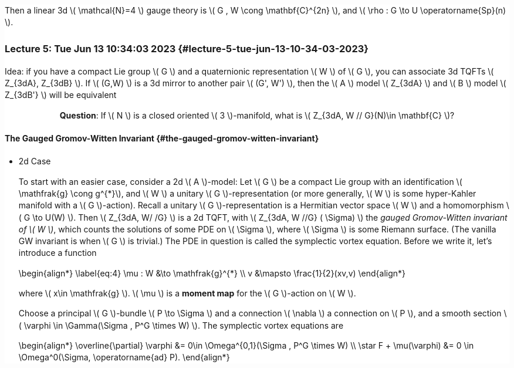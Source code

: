 Then a linear 3d \\( \mathcal{N}=4 \\) gauge theory is \\( G , W \cong \mathbf{C}^{2n} \\), and \\( \rho : G \to U \operatorname{Sp}(n) \\).


### Lecture 5: Tue Jun 13 10:34:03 2023 {#lecture-5-tue-jun-13-10-34-03-2023}

Idea: if you have a compact Lie group \\( G \\) and a quaternionic representation \\( W \\) of \\( G \\), you can associate 3d TQFTs \\( Z\_{3dA}, Z\_{3dB} \\).
If \\( (G,W) \\) is a 3d mirror to another pair \\( (G', W') \\), then the \\( A \\) model \\(  Z\_{3dA} \\) and \\( B \\) model \\( Z\_{3dB'} \\) will be equivalent

<style>.org-center { margin-left: auto; margin-right: auto; text-align: center; }</style>

<div class="org-center">

**Question**: If \\( N \\) is a closed oriented \\( 3 \\)-manifold, what is \\(  Z\_{3dA, W // G}(N)\in \mathbf{C} \\)?

</div>


#### The Gauged Gromov-Witten Invariant {#the-gauged-gromov-witten-invariant}



-  2d Case

    To start with an easier case, consider a 2d \\( A \\)-model:
    Let \\( G \\) be a compact Lie group with an identification \\( \mathfrak{g} \cong  g^{\*}\\), and \\( W  \\) a unitary \\( G \\)-representation (or more generally, \\( W \\) is some hyper-Kahler manifold with a \\( G \\)-action).
    Recall a unitary \\( G \\)-representation is a Hermitian vector space \\( W \\) and a homomorphism \\( G \to U(W) \\).
    Then \\( Z\_{3dA, W/ /G} \\) is a 2d TQFT, with \\(  Z\_{3dA, W //G} ( \Sigma) \\) the _gauged Gromov-Witten invariant of \\( W \\)_, which counts the solutions of some PDE on \\( \Sigma \\), where \\( \Sigma \\) is some Riemann surface.
    (The vanilla GW invariant is when \\( G \\) is trivial.)
    The PDE in question is called the symplectic vortex equation.
    Before we write it, let&rsquo;s introduce a function

    \begin{align\*}
    \label{eq:4}
    \mu : W &\to \mathfrak{g}^{\*} \\\\
    v &\mapsto \frac{1}{2}(xv,v)
    \end{align\*}

    where \\( x\in \mathfrak{g} \\).
    \\( \mu \\) is a **moment map** for the \\( G \\)-action on \\( W \\).

    Choose a principal \\( G \\)-bundle \\( P \to \Sigma \\) and a connection \\( \nabla \\) a connection on \\( P \\), and a smooth section \\( \varphi \in \Gamma(\Sigma , P^G \times W) \\).
    The symplectic vortex equations are

    \begin{align\*}
    \overline{\partial} \varphi &= 0\in \Omega^{0,1}(\Sigma , P^G \times  W) \\\\
    \star F + \mu(\varphi) &= 0 \in \Omega^0(\Sigma, \operatorname{ad} P).
    \end{align\*}
